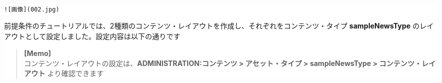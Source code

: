     ![画像](002.jpg)


前提条件のチュートリアルでは、2種類のコンテンツ・レイアウトを作成し、それぞれをコンテンツ・タイプ **sampleNewsType** のレイアウトとして設定しました。設定内容は以下の通りです

> **[Memo]**  
> コンテンツ・レイアウトの設定は、**ADMINISTRATION:コンテンツ > アセット・タイプ > sampleNewsType > コンテンツ・レイアウト** より確認できます
